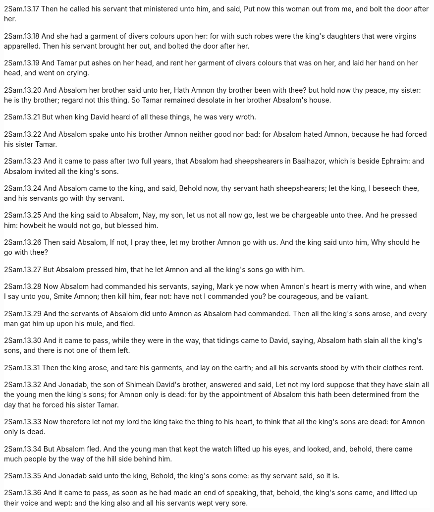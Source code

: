 2Sam.13.17 Then he called his servant that ministered unto him, and said, Put now this woman out from me, and bolt the door after her.

2Sam.13.18 And she had a garment of divers colours upon her: for with such robes were the king's daughters that were virgins apparelled. Then his servant brought her out, and bolted the door after her.

2Sam.13.19 And Tamar put ashes on her head, and rent her garment of divers colours that was on her, and laid her hand on her head, and went on crying.

2Sam.13.20 And Absalom her brother said unto her, Hath Amnon thy brother been with thee? but hold now thy peace, my sister: he is thy brother; regard not this thing. So Tamar remained desolate in her brother Absalom's house.

2Sam.13.21 But when king David heard of all these things, he was very wroth.

2Sam.13.22 And Absalom spake unto his brother Amnon neither good nor bad: for Absalom hated Amnon, because he had forced his sister Tamar.

2Sam.13.23 And it came to pass after two full years, that Absalom had sheepshearers in Baalhazor, which is beside Ephraim: and Absalom invited all the king's sons.

2Sam.13.24 And Absalom came to the king, and said, Behold now, thy servant hath sheepshearers; let the king, I beseech thee, and his servants go with thy servant.

2Sam.13.25 And the king said to Absalom, Nay, my son, let us not all now go, lest we be chargeable unto thee. And he pressed him: howbeit he would not go, but blessed him.

2Sam.13.26 Then said Absalom, If not, I pray thee, let my brother Amnon go with us. And the king said unto him, Why should he go with thee?

2Sam.13.27 But Absalom pressed him, that he let Amnon and all the king's sons go with him.

2Sam.13.28 Now Absalom had commanded his servants, saying, Mark ye now when Amnon's heart is merry with wine, and when I say unto you, Smite Amnon; then kill him, fear not: have not I commanded you? be courageous, and be valiant.

2Sam.13.29 And the servants of Absalom did unto Amnon as Absalom had commanded. Then all the king's sons arose, and every man gat him up upon his mule, and fled.

2Sam.13.30 And it came to pass, while they were in the way, that tidings came to David, saying, Absalom hath slain all the king's sons, and there is not one of them left.

2Sam.13.31 Then the king arose, and tare his garments, and lay on the earth; and all his servants stood by with their clothes rent.

2Sam.13.32 And Jonadab, the son of Shimeah David's brother, answered and said, Let not my lord suppose that they have slain all the young men the king's sons; for Amnon only is dead: for by the appointment of Absalom this hath been determined from the day that he forced his sister Tamar.

2Sam.13.33 Now therefore let not my lord the king take the thing to his heart, to think that all the king's sons are dead: for Amnon only is dead.

2Sam.13.34 But Absalom fled. And the young man that kept the watch lifted up his eyes, and looked, and, behold, there came much people by the way of the hill side behind him.

2Sam.13.35 And Jonadab said unto the king, Behold, the king's sons come: as thy servant said, so it is.

2Sam.13.36 And it came to pass, as soon as he had made an end of speaking, that, behold, the king's sons came, and lifted up their voice and wept: and the king also and all his servants wept very sore.
